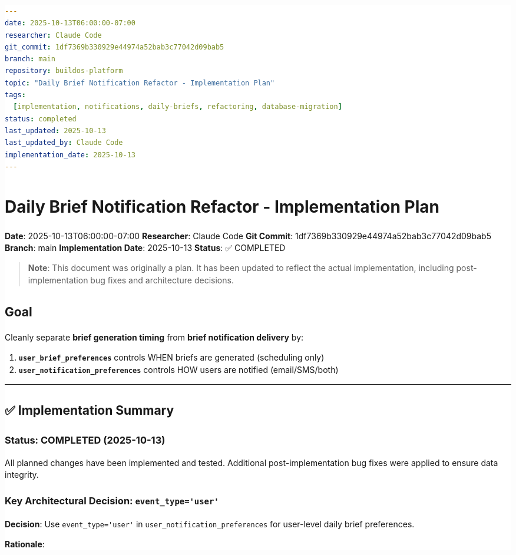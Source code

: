 ```yaml
---
date: 2025-10-13T06:00:00-07:00
researcher: Claude Code
git_commit: 1df7369b330929e44974a52bab3c77042d09bab5
branch: main
repository: buildos-platform
topic: "Daily Brief Notification Refactor - Implementation Plan"
tags:
  [implementation, notifications, daily-briefs, refactoring, database-migration]
status: completed
last_updated: 2025-10-13
last_updated_by: Claude Code
implementation_date: 2025-10-13
---
```


# Daily Brief Notification Refactor - Implementation Plan

**Date**: 2025-10-13T06:00:00-07:00
**Researcher**: Claude Code
**Git Commit**: 1df7369b330929e44974a52bab3c77042d09bab5
**Branch**: main
**Implementation Date**: 2025-10-13
**Status**: ✅ COMPLETED

> **Note**: This document was originally a plan. It has been updated to reflect the actual implementation, including post-implementation bug fixes and architecture decisions.

## Goal

Cleanly separate **brief generation timing** from **brief notification delivery** by:

1. **`user_brief_preferences`** controls WHEN briefs are generated (scheduling only)
2. **`user_notification_preferences`** controls HOW users are notified (email/SMS/both)

---

## ✅ Implementation Summary

### Status: COMPLETED (2025-10-13)

All planned changes have been implemented and tested. Additional post-implementation bug fixes were applied to ensure data integrity.

### Key Architectural Decision: `event_type='user'`

**Decision**: Use `event_type='user'` in `user_notification_preferences` for user-level daily brief preferences.

**Rationale**:
